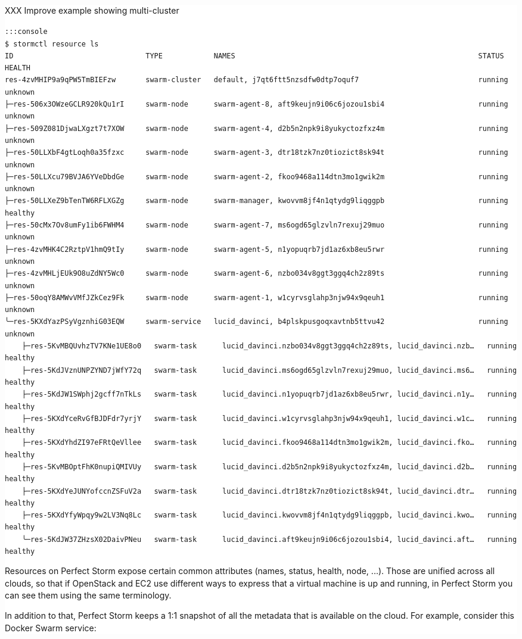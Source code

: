 XXX Improve example showing multi-cluster

    :::console
    $ stormctl resource ls
    ID                               TYPE            NAMES                                                         STATUS    HEALTH
    res-4zvMHIP9a9qPW5TmBIEFzw       swarm-cluster   default, j7qt6ftt5nzsdfw0dtp7oquf7                            running   unknown
    ├─res-506x3OWzeGCLR920kQu1rI     swarm-node      swarm-agent-8, aft9keujn9i06c6jozou1sbi4                      running   unknown
    ├─res-509Z081DjwaLXgzt7t7XOW     swarm-node      swarm-agent-4, d2b5n2npk9i8yukyctozfxz4m                      running   unknown
    ├─res-50LLXbF4gtLoqh0a35fzxc     swarm-node      swarm-agent-3, dtr18tzk7nz0tiozict8sk94t                      running   unknown
    ├─res-50LLXcu79BVJA6YVeDbdGe     swarm-node      swarm-agent-2, fkoo9468a114dtn3mo1gwik2m                      running   unknown
    ├─res-50LLXeZ9bTenTW6RFLXGZg     swarm-node      swarm-manager, kwovvm8jf4n1qtydg9liqggpb                      running   healthy
    ├─res-50cMx7Ov8umFy1ib6FWHM4     swarm-node      swarm-agent-7, ms6ogd65glzvln7rexuj29muo                      running   unknown
    ├─res-4zvMHK4C2RztpV1hmQ9tIy     swarm-node      swarm-agent-5, n1yopuqrb7jd1az6xb8eu5rwr                      running   unknown
    ├─res-4zvMHLjEUk9O8uZdNY5Wc0     swarm-node      swarm-agent-6, nzbo034v8ggt3ggq4ch2z89ts                      running   unknown
    ├─res-50oqY8AMWvVMfJZkCez9Fk     swarm-node      swarm-agent-1, w1cyrvsglahp3njw94x9qeuh1                      running   unknown
    ╰─res-5KXdYazPSyVgznhiG03EQW     swarm-service   lucid_davinci, b4plskpusgoqxavtnb5ttvu42                      running   unknown
        ├─res-5KvMBQUvhzTV7KNe1UE8o0   swarm-task      lucid_davinci.nzbo034v8ggt3ggq4ch2z89ts, lucid_davinci.nzb…   running   healthy
        ├─res-5KdJVznUNPZYND7jWfY72q   swarm-task      lucid_davinci.ms6ogd65glzvln7rexuj29muo, lucid_davinci.ms6…   running   healthy
        ├─res-5KdJW1SWphj2gcff7nTkLs   swarm-task      lucid_davinci.n1yopuqrb7jd1az6xb8eu5rwr, lucid_davinci.n1y…   running   healthy
        ├─res-5KXdYceRvGfBJDFdr7yrjY   swarm-task      lucid_davinci.w1cyrvsglahp3njw94x9qeuh1, lucid_davinci.w1c…   running   healthy
        ├─res-5KXdYhdZI97eFRtQeVllee   swarm-task      lucid_davinci.fkoo9468a114dtn3mo1gwik2m, lucid_davinci.fko…   running   healthy
        ├─res-5KvMBOptFhK0nupiQMIVUy   swarm-task      lucid_davinci.d2b5n2npk9i8yukyctozfxz4m, lucid_davinci.d2b…   running   healthy
        ├─res-5KXdYeJUNYofccnZSFuV2a   swarm-task      lucid_davinci.dtr18tzk7nz0tiozict8sk94t, lucid_davinci.dtr…   running   healthy
        ├─res-5KXdYfyWpqy9w2LV3Nq8Lc   swarm-task      lucid_davinci.kwovvm8jf4n1qtydg9liqggpb, lucid_davinci.kwo…   running   healthy
        ╰─res-5KdJW37ZHzsX02DaivPNeu   swarm-task      lucid_davinci.aft9keujn9i06c6jozou1sbi4, lucid_davinci.aft…   running   healthy

Resources on Perfect Storm expose certain common attributes (names, status, health, node, ...). Those are unified across all clouds, so that if OpenStack and EC2 use different ways to express that a virtual machine is up and running, in Perfect Storm you can see them using the same terminology.

In addition to that, Perfect Storm keeps a 1:1 snapshot of all the metadata that is available on the cloud. For example, consider this Docker Swarm service:
